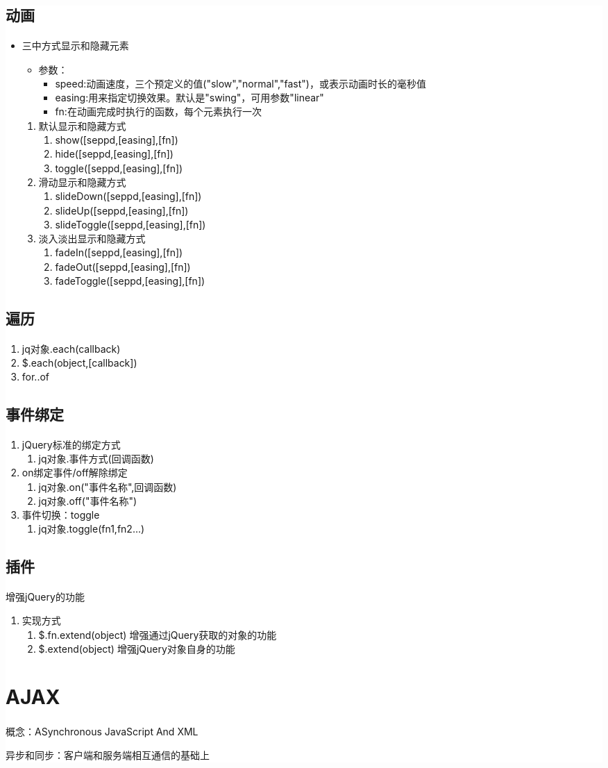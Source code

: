 ## 动画

- 三中方式显示和隐藏元素

  - 参数：
    - speed:动画速度，三个预定义的值("slow","normal","fast")，或表示动画时长的毫秒值
    - easing:用来指定切换效果。默认是"swing"，可用参数"linear"
    - fn:在动画完成时执行的函数，每个元素执行一次

  1. 默认显示和隐藏方式
     1. show([seppd,[easing],[fn])
     2. hide([seppd,[easing],[fn])
     3. toggle([seppd,[easing],[fn])
  2. 滑动显示和隐藏方式
     1. slideDown([seppd,[easing],[fn])
     2. slideUp([seppd,[easing],[fn])
     3. slideToggle([seppd,[easing],[fn])
  3. 淡入淡出显示和隐藏方式
     1. fadeIn([seppd,[easing],[fn])
     2. fadeOut([seppd,[easing],[fn])
     3. fadeToggle([seppd,[easing],[fn])

## 遍历

1. jq对象.each(callback)
2. $.each(object,[callback])
3. for..of

## 事件绑定

1. jQuery标准的绑定方式
   1. jq对象.事件方式(回调函数)
2. on绑定事件/off解除绑定
   1. jq对象.on("事件名称",回调函数)
   2. jq对象.off("事件名称")
3. 事件切换：toggle
   1. jq对象.toggle(fn1,fn2...)

## 插件

增强jQuery的功能

1. 实现方式
   1. $.fn.extend(object) 增强通过jQuery获取的对象的功能
   2. $.extend(object) 增强jQuery对象自身的功能

# AJAX

概念：ASynchronous JavaScript And XML

异步和同步：客户端和服务端相互通信的基础上
